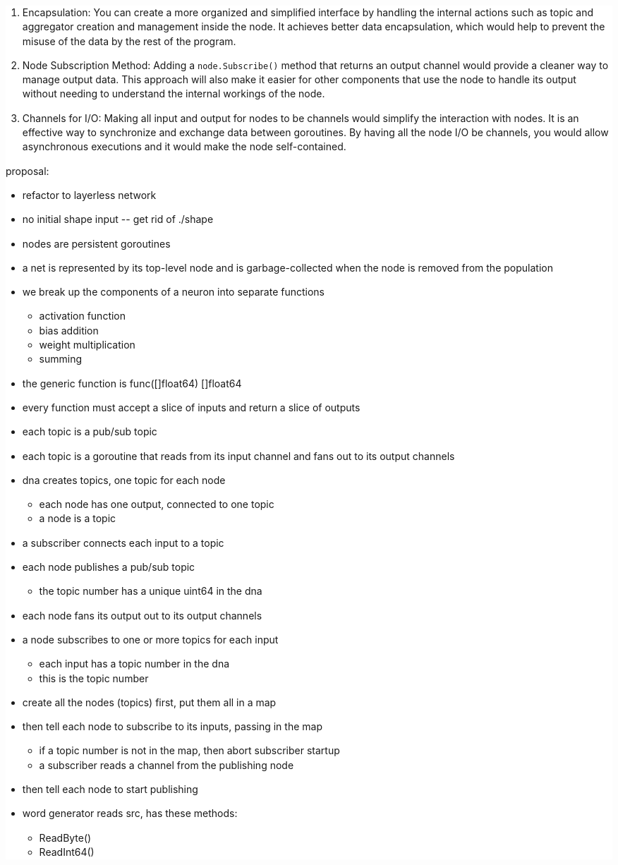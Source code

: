 1. Encapsulation: You can create a more organized and simplified
   interface by handling the internal actions such as topic and
   aggregator creation and management inside the node. It achieves
   better data encapsulation, which would help to prevent the misuse
   of the data by the rest of the program.

3. Node Subscription Method: Adding a `node.Subscribe()` method that
   returns an output channel would provide a cleaner way to manage
   output data. This approach will also make it easier for other
   components that use the node to handle its output without needing
   to understand the internal workings of the node.

4. Channels for I/O: Making all input and output for nodes to be
   channels would simplify the interaction with nodes. It is an
   effective way to synchronize and exchange data between goroutines.
   By having all the node I/O be channels, you would allow
   asynchronous executions and it would make the node self-contained.


proposal:  
- refactor to layerless network
- no initial shape input -- get rid of ./shape
- nodes are persistent goroutines
- a net is represented by its top-level node and is garbage-collected
  when the node is removed from the population

- we break up the components of a neuron into separate functions
    - activation function
    - bias addition
    - weight multiplication
    - summing
- the generic function is func([]float64) []float64
- every function must accept a slice of inputs and return a slice of outputs


- each topic is a pub/sub topic
- each topic is a goroutine that reads from its input channel and fans out to its output channels
- dna creates topics, one topic for each node
    - each node has one output, connected to one topic
    - a node is a topic
- a subscriber connects each input to a topic

- each node publishes a pub/sub topic
    - the topic number has a unique uint64 in the dna
- each node fans its output out to its output channels
- a node subscribes to one or more topics for each input
    - each input has a topic number in the dna
    - this is the topic number
- create all the nodes (topics) first, put them all in a map
- then tell each node to subscribe to its inputs, passing in the map
    - if a topic number is not in the map, then abort subscriber startup 
    - a subscriber reads a channel from the publishing node
- then tell each node to start publishing


- word generator reads src, has these methods:
    - ReadByte()
    - ReadInt64()
